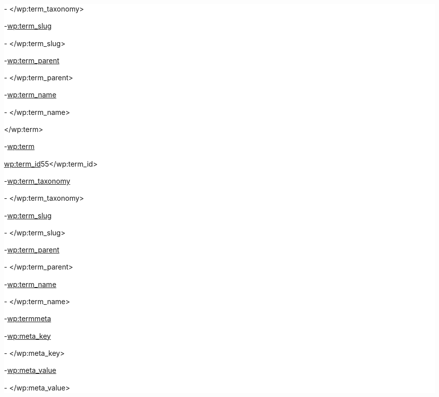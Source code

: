 -<![CDATA[product_cat]]>
</wp:term_taxonomy>


-<wp:term_slug>

-<![CDATA[uncategorized]]>
</wp:term_slug>


-<wp:term_parent>

-<![CDATA[]]>
</wp:term_parent>


-<wp:term_name>

-<![CDATA[Uncategorized]]>
</wp:term_name>

</wp:term>


-<wp:term>

<wp:term_id>55</wp:term_id>


-<wp:term_taxonomy>

-<![CDATA[product_tag]]>
</wp:term_taxonomy>


-<wp:term_slug>

-<![CDATA[vans]]>
</wp:term_slug>


-<wp:term_parent>

-<![CDATA[]]>
</wp:term_parent>


-<wp:term_name>

-<![CDATA[vans]]>
</wp:term_name>


-<wp:termmeta>


-<wp:meta_key>

-<![CDATA[product_count_product_tag]]>
</wp:meta_key>


-<wp:meta_value>

-<![CDATA[1]]>
</wp:meta_value>
